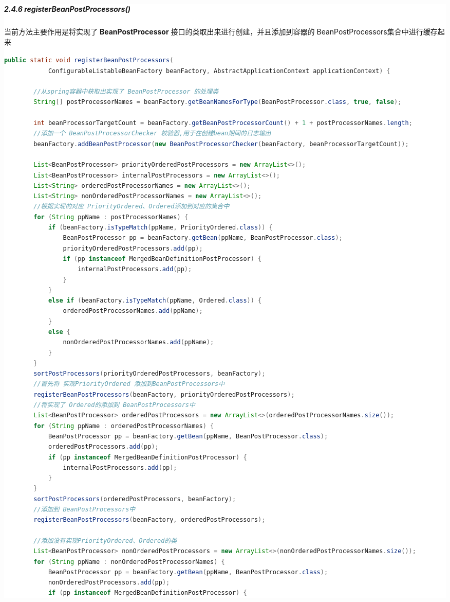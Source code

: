 

##### 2.4.6 registerBeanPostProcessors()

当前方法主要作用是将实现了 **BeanPostProcessor** 接口的类取出来进行创建，并且添加到容器的 BeanPostProcessors集合中进行缓存起来

```java
public static void registerBeanPostProcessors(
			ConfigurableListableBeanFactory beanFactory, AbstractApplicationContext applicationContext) {
		
		//从spring容器中获取出实现了 BeanPostProcessor 的处理类
		String[] postProcessorNames = beanFactory.getBeanNamesForType(BeanPostProcessor.class, true, false);

		int beanProcessorTargetCount = beanFactory.getBeanPostProcessorCount() + 1 + postProcessorNames.length;
		//添加一个 BeanPostProcessorChecker 校验器,用于在创建bean期间的日志输出
		beanFactory.addBeanPostProcessor(new BeanPostProcessorChecker(beanFactory, beanProcessorTargetCount));

		List<BeanPostProcessor> priorityOrderedPostProcessors = new ArrayList<>();
		List<BeanPostProcessor> internalPostProcessors = new ArrayList<>();
		List<String> orderedPostProcessorNames = new ArrayList<>();
		List<String> nonOrderedPostProcessorNames = new ArrayList<>();
		//根据实现的对应 PriorityOrdered、Ordered添加到对应的集合中
		for (String ppName : postProcessorNames) {
			if (beanFactory.isTypeMatch(ppName, PriorityOrdered.class)) {
				BeanPostProcessor pp = beanFactory.getBean(ppName, BeanPostProcessor.class);
				priorityOrderedPostProcessors.add(pp);
				if (pp instanceof MergedBeanDefinitionPostProcessor) {
					internalPostProcessors.add(pp);
				}
			}
			else if (beanFactory.isTypeMatch(ppName, Ordered.class)) {
				orderedPostProcessorNames.add(ppName);
			}
			else {
				nonOrderedPostProcessorNames.add(ppName);
			}
		}
		sortPostProcessors(priorityOrderedPostProcessors, beanFactory);
		//首先将 实现PriorityOrdered 添加到BeanPostProcessors中
		registerBeanPostProcessors(beanFactory, priorityOrderedPostProcessors);
		//将实现了 Ordered的添加到 BeanPostProcessors中
		List<BeanPostProcessor> orderedPostProcessors = new ArrayList<>(orderedPostProcessorNames.size());
		for (String ppName : orderedPostProcessorNames) {
			BeanPostProcessor pp = beanFactory.getBean(ppName, BeanPostProcessor.class);
			orderedPostProcessors.add(pp);
			if (pp instanceof MergedBeanDefinitionPostProcessor) {
				internalPostProcessors.add(pp);
			}
		}
		sortPostProcessors(orderedPostProcessors, beanFactory);
    	//添加到 BeanPostProcessors中
		registerBeanPostProcessors(beanFactory, orderedPostProcessors);

		//添加没有实现PriorityOrdered、Ordered的类
		List<BeanPostProcessor> nonOrderedPostProcessors = new ArrayList<>(nonOrderedPostProcessorNames.size());
		for (String ppName : nonOrderedPostProcessorNames) {
			BeanPostProcessor pp = beanFactory.getBean(ppName, BeanPostProcessor.class);
			nonOrderedPostProcessors.add(pp);
			if (pp instanceof MergedBeanDefinitionPostProcessor) {
```
